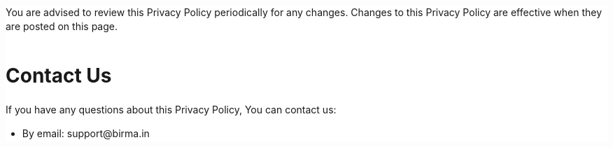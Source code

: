 <p>You are advised to review this Privacy Policy periodically for any changes. Changes to this Privacy Policy are
    effective when they are posted on this page.</p>
<h1>Contact Us</h1>
<p>If you have any questions about this Privacy Policy, You can contact us:</p>
<ul>
    <li>
        <p>By email: support@birma.in</p>
    </li>

</ul>
